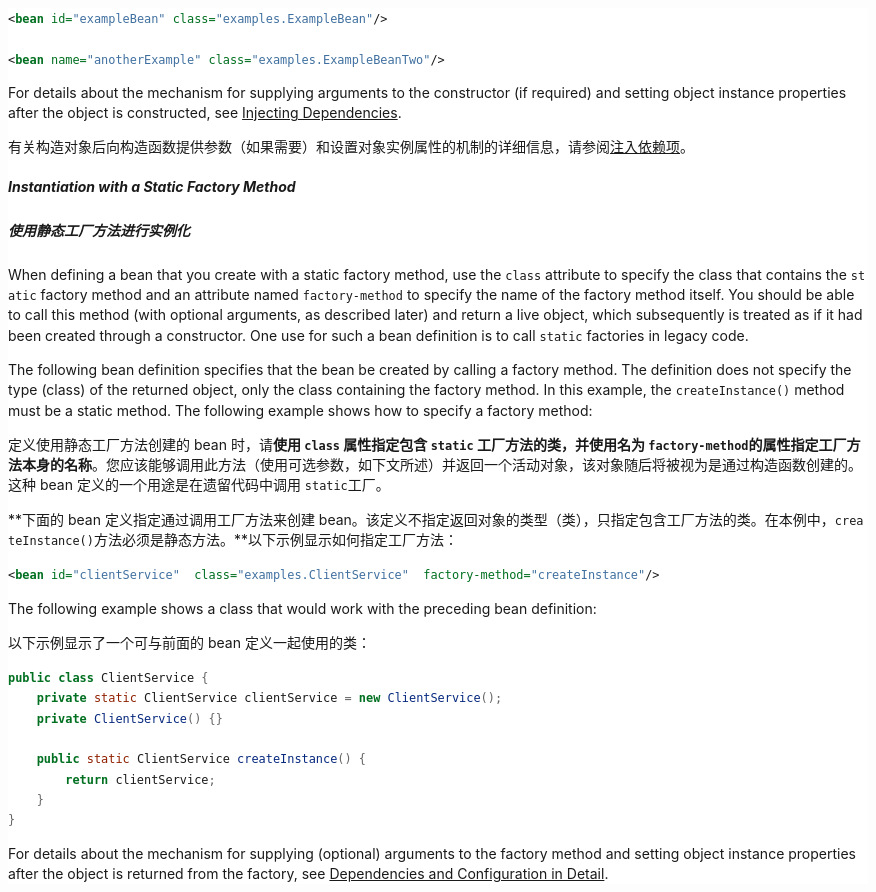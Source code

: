 ```xml
<bean id="exampleBean" class="examples.ExampleBean"/>

<bean name="anotherExample" class="examples.ExampleBeanTwo"/>
```

For details about the mechanism for supplying arguments to the constructor (if required) and setting object instance properties after the object is constructed, see [Injecting Dependencies](https://docs.spring.io/spring-framework/docs/current/reference/html/core.html#beans-factory-collaborators).

有关构造对象后向构造函数提供参数（如果需要）和设置对象实例属性的机制的详细信息，请参阅[注入依赖项](https://docs.spring.io/spring-framework/docs/current/reference/html/core.html#beans-factory-collaborators)。

##### Instantiation with a Static Factory Method

##### 使用静态工厂方法进行实例化

When defining a bean that you create with a static factory method, use the `class` attribute to specify the class that contains the `static` factory method and an attribute named `factory-method` to specify the name of the factory method itself. You should be able to call this method (with optional arguments, as described later) and return a live object, which subsequently is treated as if it had been created through a constructor. One use for such a bean definition is to call `static` factories in legacy code.

The following bean definition specifies that the bean be created by calling a factory method. The definition does not specify the type (class) of the returned object, only the class containing the factory method. In this example, the `createInstance()` method must be a static method. The following example shows how to specify a factory method:

定义使用静态工厂方法创建的 bean 时，请**使用 `class` 属性指定包含 `static` 工厂方法的类，并使用名为 `factory-method`的属性指定工厂方法本身的名称**。您应该能够调用此方法（使用可选参数，如下文所述）并返回一个活动对象，该对象随后将被视为是通过构造函数创建的。这种 bean 定义的一个用途是在遗留代码中调用 `static`工厂。

**下面的 bean 定义指定通过调用工厂方法来创建 bean。该定义不指定返回对象的类型（类），只指定包含工厂方法的类。在本例中，`createInstance()`方法必须是静态方法。**以下示例显示如何指定工厂方法：

```xml
<bean id="clientService"  class="examples.ClientService"  factory-method="createInstance"/>
```

The following example shows a class that would work with the preceding bean definition:

以下示例显示了一个可与前面的 bean 定义一起使用的类：

```java
public class ClientService {
    private static ClientService clientService = new ClientService();
    private ClientService() {}

    public static ClientService createInstance() {
        return clientService;
    }
}
```

For details about the mechanism for supplying (optional) arguments to the factory method and setting object instance properties after the object is returned from the factory, see [Dependencies and Configuration in Detail](https://docs.spring.io/spring-framework/docs/current/reference/html/core.html#beans-factory-properties-detailed).
